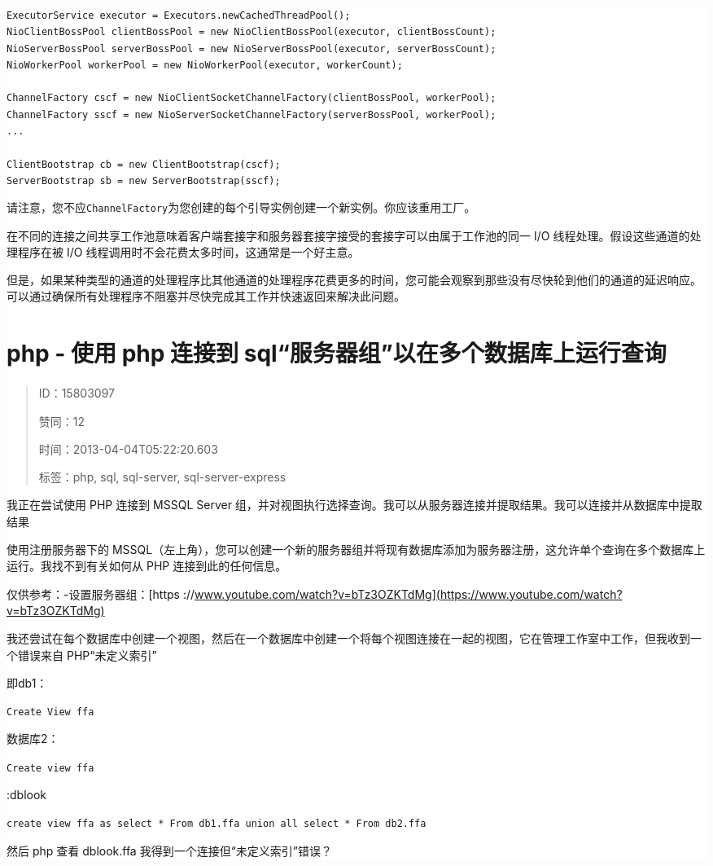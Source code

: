 ```
ExecutorService executor = Executors.newCachedThreadPool();
NioClientBossPool clientBossPool = new NioClientBossPool(executor, clientBossCount);
NioServerBossPool serverBossPool = new NioServerBossPool(executor, serverBossCount);
NioWorkerPool workerPool = new NioWorkerPool(executor, workerCount);

ChannelFactory cscf = new NioClientSocketChannelFactory(clientBossPool, workerPool);
ChannelFactory sscf = new NioServerSocketChannelFactory(serverBossPool, workerPool);
...

ClientBootstrap cb = new ClientBootstrap(cscf);
ServerBootstrap sb = new ServerBootstrap(sscf); 
```

请注意，您不应`ChannelFactory`为您创建的每个引导实例创建一个新实例。你应该重用工厂。

在不同的连接之间共享工作池意味着客户端套接字和服务器套接字接受的套接字可以由属于工作池的同一 I/O 线程处理。假设这些通道的处理程序在被 I/O 线程调用时不会花费太多时间，这通常是一个好主意。

但是，如果某种类型的通道的处理程序比其他通道的处理程序花费更多的时间，您可能会观察到那些没有尽快轮到他们的通道的延迟响应。可以通过确保所有处理程序不阻塞并尽快完成其工作并快速返回来解决此问题。

# php - 使用 php 连接到 sql“服务器组”以在多个数据库上运行查询

> ID：15803097
> 
> 赞同：12
> 
> 时间：2013-04-04T05:22:20.603
> 
> 标签：php, sql, sql-server, sql-server-express

我正在尝试使用 PHP 连接到 MSSQL Server 组，并对视图执行选择查询。我可以从服务器连接并提取结果。我可以连接并从数据库中提取结果

使用注册服务器下的 MSSQL（左上角），您可以创建一个新的服务器组并将现有数据库添加为服务器注册，这允许单个查询在多个数据库上运行。我找不到有关如何从 PHP 连接到此的任何信息。

仅供参考：-设置服务器组：[https ://www.youtube.com/watch?v=bTz3OZKTdMg](https://www.youtube.com/watch?v=bTz3OZKTdMg)

我还尝试在每个数据库中创建一个视图，然后在一个数据库中创建一个将每个视图连接在一起的视图，它在管理工作室中工作，但我收到一个错误来自 PHP“未定义索引”

即db1：

```
Create View ffa 
```

数据库2：

```
Create view ffa 
```

:dblook

```
create view ffa as select * From db1.ffa union all select * From db2.ffa 
```

然后 php 查看 dblook.ffa 我得到一个连接但“未定义索引”错误？

